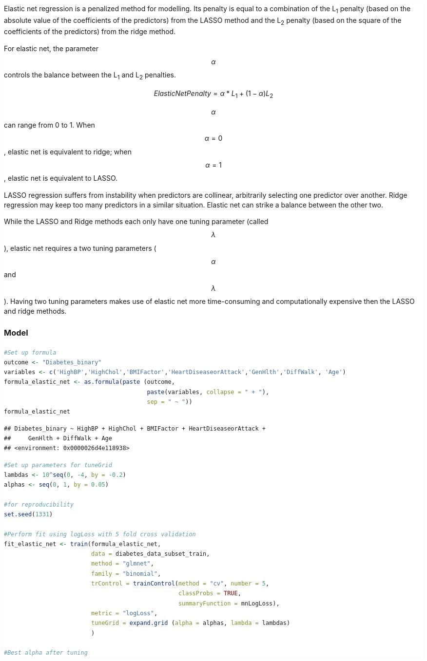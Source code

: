 Elastic net regression is a penalized method for modelling. Its penalty
is equal to a combination of the L<sub>1</sub> penalty (based on the
absolute value of the coefficients of the predictors) from the LASSO
method and the L<sub>2</sub> penalty (based on the square of the
coefficients of the predictors) from the ridge method.

For elastic net, the parameter $$\alpha$$ controls the balance between
the L<sub>1</sub> and L<sub>2</sub> penalties.

$$ElasticNetPenalty = \alpha*L_1 + (1-\alpha)L_2 $$

$$\alpha$$ can range from 0 to 1. When $$\alpha = 0$$, elastic net is
equivalent to ridge; when $$\alpha = 1$$, elastic net is equivalent to
LASSO.

LASSO regression suffers from instability when predictors are collinear,
arbitrarily selecting one predictor over another. Ridge regression may
keep too many predictors in a similar situation. Elastic net can strike
a balance between the other two.

While the LASSO and Ridge methods each only have one tuning parameter
(called $$\lambda$$), elastic net requires a two tuning parameters
($$\alpha$$ and $$\lambda$$). Having two tuning parameters makes use of
elastic net more time-consuming and computationally expensive then the
LASSO and ridge methods.

### Model

``` r
#Set up formula
outcome <- "Diabetes_binary"
variables <- c('HighBP','HighChol','BMIFactor','HeartDiseaseorAttack','GenHlth','DiffWalk', 'Age')
formula_elastic_net <- as.formula(paste (outcome, 
                                         paste(variables, collapse = " + "), 
                                         sep = " ~ "))
formula_elastic_net
```

    ## Diabetes_binary ~ HighBP + HighChol + BMIFactor + HeartDiseaseorAttack + 
    ##     GenHlth + DiffWalk + Age
    ## <environment: 0x0000026d4e118938>

``` r
#Set up parameters for tuneGrid
lambdas <- 10^seq(0, -4, by = -0.2)
alphas <- seq(0, 1, by = 0.05)

#for reproducibility
set.seed(1331)

#Perform fit using logLoss with 5 fold cross validation
fit_elastic_net <- train(formula_elastic_net,
                         data = diabetes_data_subset_train,
                         method = "glmnet",
                         family = "binomial",
                         trControl = trainControl(method = "cv", number = 5,
                                                  classProbs = TRUE,               
                                                  summaryFunction = mnLogLoss),
                         metric = "logLoss",
                         tuneGrid = expand.grid (alpha = alphas, lambda = lambdas)
                         )

#Best alpha after tuning
```